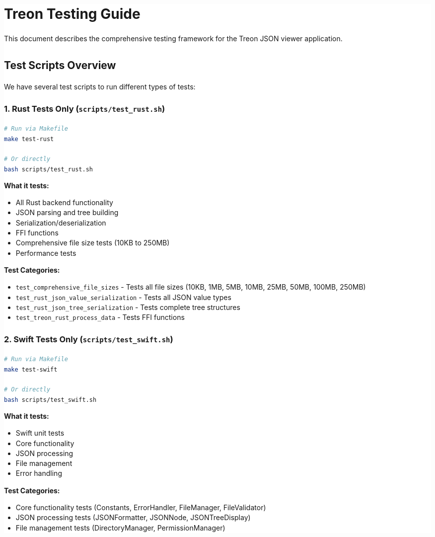 # Treon Testing Guide

This document describes the comprehensive testing framework for the Treon JSON viewer application.

## Test Scripts Overview

We have several test scripts to run different types of tests:

### 1. **Rust Tests Only** (`scripts/test_rust.sh`)
```bash
# Run via Makefile
make test-rust

# Or directly
bash scripts/test_rust.sh
```

**What it tests:**
- All Rust backend functionality
- JSON parsing and tree building
- Serialization/deserialization
- FFI functions
- Comprehensive file size tests (10KB to 250MB)
- Performance tests

**Test Categories:**
- `test_comprehensive_file_sizes` - Tests all file sizes (10KB, 1MB, 5MB, 10MB, 25MB, 50MB, 100MB, 250MB)
- `test_rust_json_value_serialization` - Tests all JSON value types
- `test_rust_json_tree_serialization` - Tests complete tree structures
- `test_treon_rust_process_data` - Tests FFI functions

### 2. **Swift Tests Only** (`scripts/test_swift.sh`)
```bash
# Run via Makefile
make test-swift

# Or directly
bash scripts/test_swift.sh
```

**What it tests:**
- Swift unit tests
- Core functionality
- JSON processing
- File management
- Error handling

**Test Categories:**
- Core functionality tests (Constants, ErrorHandler, FileManager, FileValidator)
- JSON processing tests (JSONFormatter, JSONNode, JSONTreeDisplay)
- File management tests (DirectoryManager, PermissionManager)
